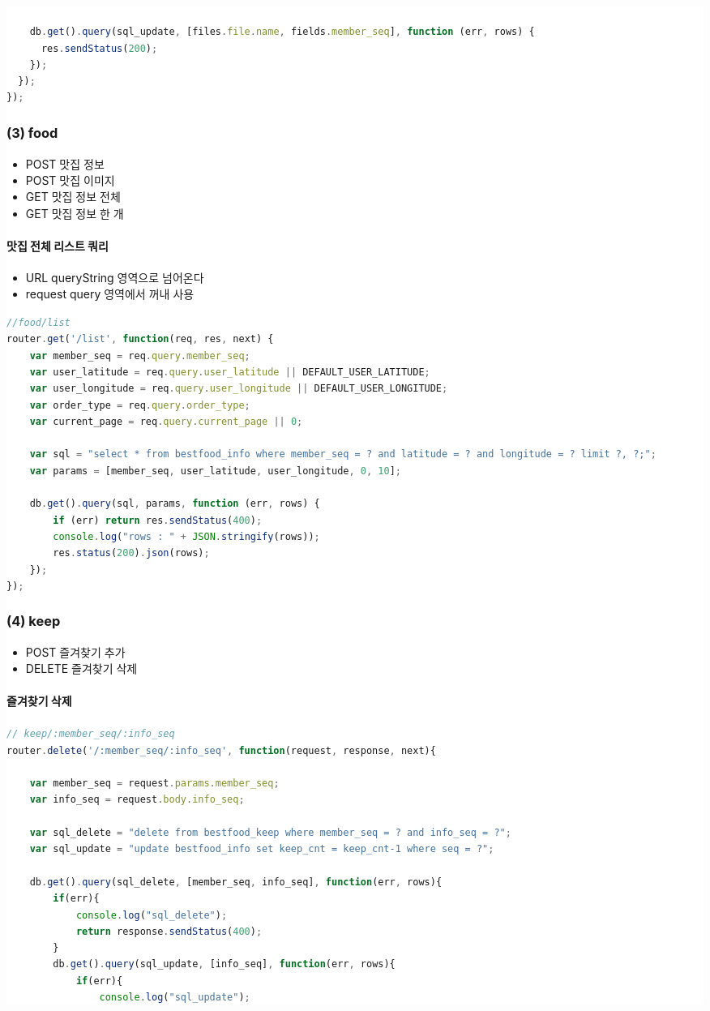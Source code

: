 ```JavaScript

    db.get().query(sql_update, [files.file.name, fields.member_seq], function (err, rows) {
      res.sendStatus(200);
    });
  });
});
```

### (3) food

- POST 맛집 정보
- POST 맛집 이미지
- GET 맛집 정보 전체
- GET 맛집 정보 한 개

#### 맛집 전체 리스트 쿼리

- URL queryString 영역으로 넘어온다
- request query 영역에서 꺼내 사용

```JavaScript
//food/list
router.get('/list', function(req, res, next) {
    var member_seq = req.query.member_seq;
    var user_latitude = req.query.user_latitude || DEFAULT_USER_LATITUDE;
    var user_longitude = req.query.user_longitude || DEFAULT_USER_LONGITUDE;
    var order_type = req.query.order_type;
    var current_page = req.query.current_page || 0;

    var sql = "select * from bestfood_info where member_seq = ? and latitude = ? and longitude = ? limit ?, ?;";
    var params = [member_seq, user_latitude, user_longitude, 0, 10];

    db.get().query(sql, params, function (err, rows) {
        if (err) return res.sendStatus(400);
        console.log("rows : " + JSON.stringify(rows));
        res.status(200).json(rows);
    });
});
```

### (4) keep
- POST 즐겨찾기 추가
- DELETE 즐겨찾기 삭제

#### 즐겨찾기 삭제

```JavaScript
// keep/:member_seq/:info_seq
router.delete('/:member_seq/:info_seq', function(request, response, next){

    var member_seq = request.params.member_seq;
    var info_seq = request.body.info_seq;

    var sql_delete = "delete from bestfood_keep where member_seq = ? and info_seq = ?";
    var sql_update = "update bestfood_info set keep_cnt = keep_cnt-1 where seq = ?";

    db.get().query(sql_delete, [member_seq, info_seq], function(err, rows){
        if(err){
            console.log("sql_delete");
            return response.sendStatus(400);
        }
        db.get().query(sql_update, [info_seq], function(err, rows){
            if(err){
                console.log("sql_update");
```